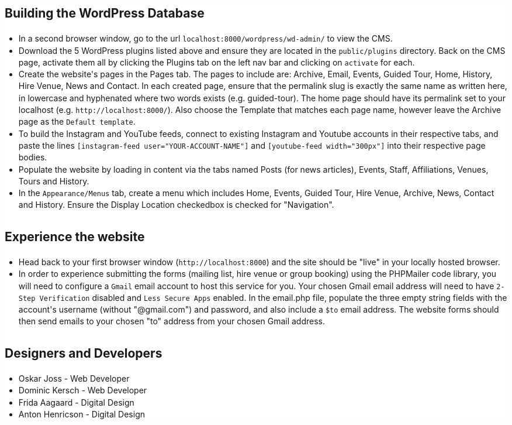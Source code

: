 ## Building the WordPress Database
* In a second browser window, go to the url `localhost:8000/wordpress/wd-admin/` to view the CMS.
* Download the 5 WordPress plugins listed above and ensure they are located in the `public/plugins` directory. Back on the CMS page, activate them all by clicking the Plugins tab on the left nav bar and clicking on `activate` for each.
* Create the website's pages in the Pages tab. The pages to include are: Archive, Email, Events, Guided Tour, Home, History, Hire Venue, News and Contact. In each created page, ensure that the permalink slug is exactly the same name as written here, in lowercase and hyphenated where two words exists (e.g. guided-tour). The home page should have its permalink set to your localhost (e.g. `http://localhost:8000/`). Also choose the Template that matches each page name, however leave the Archive page as the `Default template`.
* To build the Instagram and YouTube feeds, connect to existing Instagram and Youtube accounts in their respective tabs, and paste the lines `[instagram-feed user="YOUR-ACCOUNT-NAME"]` and `[youtube-feed width="300px"]` into their respective page bodies.
* Populate the website by loading in content via the tabs named Posts (for news articles), Events, Staff, Affiliations, Venues, Tours and History.
* In the `Appearance/Menus` tab, create a menu which includes Home, Events, Guided Tour, Hire Venue, Archive, News, Contact and History. Ensure the Display Location checkedbox is checked for "Navigation".

## Experience the website
* Head back to your first browser window (`http://localhost:8000`) and the site should be "live" in your locally hosted browser.
* In order to experience submitting the forms (mailing list, hire venue or group booking) using the PHPMailer code library, you will need to configure a `Gmail` email account to host this service for you. Your chosen Gmail email address will need to have `2-Step Verification` disabled and `Less Secure Apps` enabled. In the email.php file, populate the three empty string fields with the account's username (without "@gmail.com") and password, and also include a `$to` email address. The website forms should then send emails to your chosen "to" address from your chosen Gmail address.

## Designers and Developers
* Oskar Joss - Web Developer
* Dominic Kersch - Web Developer
* Frida Aagaard - Digital Design
* Anton Henricson - Digital Design
